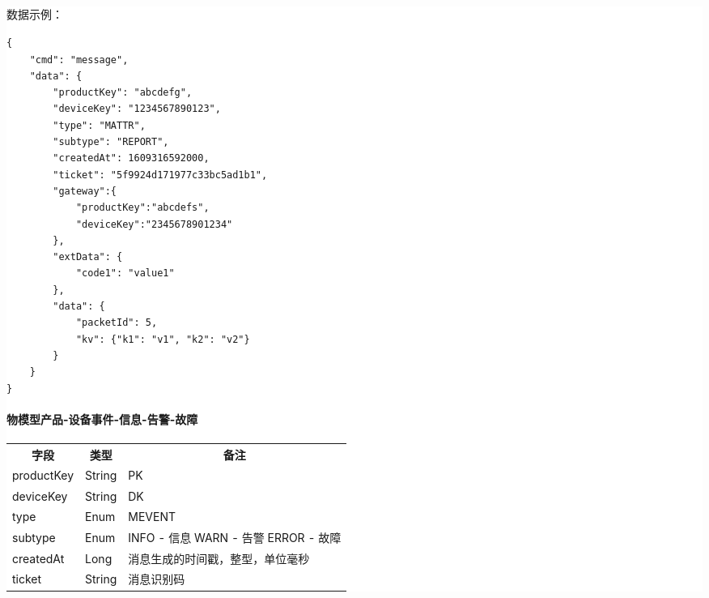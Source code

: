 数据示例：

```
{
    "cmd": "message",
    "data": {
        "productKey": "abcdefg",
        "deviceKey": "1234567890123",
        "type": "MATTR",
        "subtype": "REPORT",
        "createdAt": 1609316592000,
        "ticket": "5f9924d171977c33bc5ad1b1",
        "gateway":{
            "productKey":"abcdefs",
            "deviceKey":"2345678901234"
        },
        "extData": {
            "code1": "value1"
        },
        "data": {
            "packetId": 5,
            "kv": {"k1": "v1", "k2": "v2"}
        }
    }
}
```

#### **物模型产品-设备事件-信息-告警-故障**

<table>
<tr>
<th>字段</th>
<th>类型</th>
<th>备注</th>
</tr>
<tr>
<td>productKey</td>
<td>String</td>
<td>PK</td>
</tr>
<tr>
<td>deviceKey</td>
<td>String</td>
<td>DK</td>
</tr>
<tr>
<td>type</td>
<td>Enum</td>
<td>MEVENT</td>
</tr>
<tr>
<td>subtype</td>
<td>Enum</td>
<td>INFO - 信息 WARN - 告警 ERROR - 故障</td>
</tr>
<tr>
<td>createdAt</td>
<td>Long</td>
<td>消息生成的时间戳，整型，单位毫秒</td>
</tr>
<tr>
<td>ticket</td>
<td>String</td>
<td>消息识别码</td>
</tr>